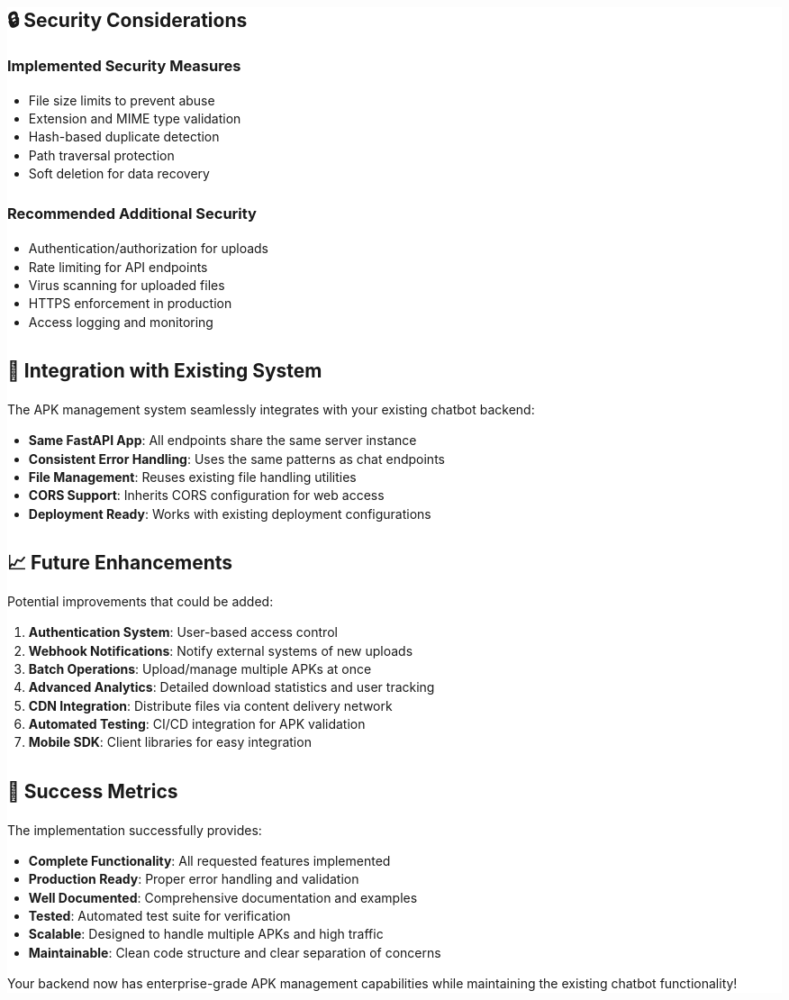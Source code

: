 ## 🔒 Security Considerations

### Implemented Security Measures

- File size limits to prevent abuse
- Extension and MIME type validation
- Hash-based duplicate detection
- Path traversal protection
- Soft deletion for data recovery

### Recommended Additional Security

- Authentication/authorization for uploads
- Rate limiting for API endpoints
- Virus scanning for uploaded files
- HTTPS enforcement in production
- Access logging and monitoring

## 🎯 Integration with Existing System

The APK management system seamlessly integrates with your existing chatbot backend:

- **Same FastAPI App**: All endpoints share the same server instance
- **Consistent Error Handling**: Uses the same patterns as chat endpoints
- **File Management**: Reuses existing file handling utilities
- **CORS Support**: Inherits CORS configuration for web access
- **Deployment Ready**: Works with existing deployment configurations

## 📈 Future Enhancements

Potential improvements that could be added:

1. **Authentication System**: User-based access control
2. **Webhook Notifications**: Notify external systems of new uploads
3. **Batch Operations**: Upload/manage multiple APKs at once
4. **Advanced Analytics**: Detailed download statistics and user tracking
5. **CDN Integration**: Distribute files via content delivery network
6. **Automated Testing**: CI/CD integration for APK validation
7. **Mobile SDK**: Client libraries for easy integration

## 🎉 Success Metrics

The implementation successfully provides:

- **Complete Functionality**: All requested features implemented
- **Production Ready**: Proper error handling and validation
- **Well Documented**: Comprehensive documentation and examples
- **Tested**: Automated test suite for verification
- **Scalable**: Designed to handle multiple APKs and high traffic
- **Maintainable**: Clean code structure and clear separation of concerns

Your backend now has enterprise-grade APK management capabilities while maintaining the existing chatbot functionality!

